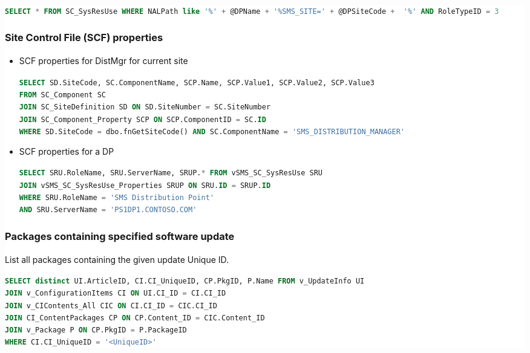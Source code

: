 ```sql
SELECT * FROM SC_SysResUse WHERE NALPath like '%' + @DPName + '%SMS_SITE=' + @DPSiteCode +  '%' AND RoleTypeID = 3
```

### Site Control File (SCF) properties

- SCF properties for DistMgr for current site

  ```sql
  SELECT SD.SiteCode, SC.ComponentName, SCP.Name, SCP.Value1, SCP.Value2, SCP.Value3
  FROM SC_Component SC
  JOIN SC_SiteDefinition SD ON SD.SiteNumber = SC.SiteNumber
  JOIN SC_Component_Property SCP ON SCP.ComponentID = SC.ID
  WHERE SD.SiteCode = dbo.fnGetSiteCode() AND SC.ComponentName = 'SMS_DISTRIBUTION_MANAGER'
  ```

- SCF properties for a DP

  ```sql
  SELECT SRU.RoleName, SRU.ServerName, SRUP.* FROM vSMS_SC_SysResUse SRU
  JOIN vSMS_SC_SysResUse_Properties SRUP ON SRU.ID = SRUP.ID
  WHERE SRU.RoleName = 'SMS Distribution Point'
  AND SRU.ServerName = 'PS1DP1.CONTOSO.COM'
  ```

### Packages containing specified software update

List all packages containing the given update Unique ID.

```sql
SELECT distinct UI.ArticleID, CI.CI_UniqueID, CP.PkgID, P.Name FROM v_UpdateInfo UI
JOIN v_ConfigurationItems CI ON UI.CI_ID = CI.CI_ID
JOIN v_CIContents_All CIC ON CI.CI_ID = CIC.CI_ID
JOIN CI_ContentPackages CP ON CP.Content_ID = CIC.Content_ID
JOIN v_Package P ON CP.PkgID = P.PackageID
WHERE CI.CI_UniqueID = '<UniqueID>'
```
